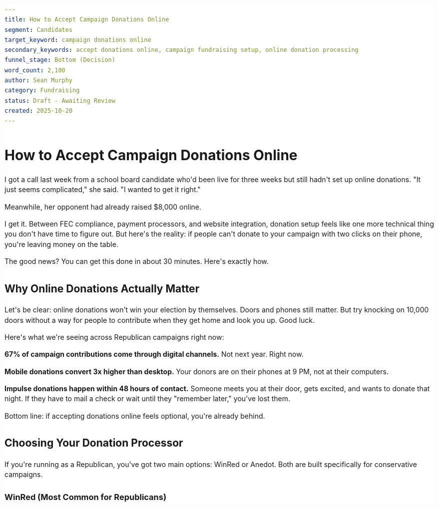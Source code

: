```yaml
---
title: How to Accept Campaign Donations Online
segment: Candidates
target_keyword: campaign donations online
secondary_keywords: accept donations online, campaign fundraising setup, online donation processing
funnel_stage: Bottom (Decision)
word_count: 2,100
author: Sean Murphy
category: Fundraising
status: Draft - Awaiting Review
created: 2025-10-20
---
```


# How to Accept Campaign Donations Online

I got a call last week from a school board candidate who'd been live for three weeks but still hadn't set up online donations. "It just seems complicated," she said. "I wanted to get it right."

Meanwhile, her opponent had already raised $8,000 online.

I get it. Between FEC compliance, payment processors, and website integration, donation setup feels like one more technical thing you don't have time to figure out. But here's the reality: if people can't donate to your campaign with two clicks on their phone, you're leaving money on the table.

The good news? You can get this done in about 30 minutes. Here's exactly how.

## Why Online Donations Actually Matter

Let's be clear: online donations won't win your election by themselves. Doors and phones still matter. But try knocking on 10,000 doors without a way for people to contribute when they get home and look you up. Good luck.

Here's what we're seeing across Republican campaigns right now:

**67% of campaign contributions come through digital channels.** Not next year. Right now.

**Mobile donations convert 3x higher than desktop.** Your donors are on their phones at 9 PM, not at their computers.

**Impulse donations happen within 48 hours of contact.** Someone meets you at their door, gets excited, and wants to donate that night. If they have to mail a check or wait until they "remember later," you've lost them.

Bottom line: if accepting donations online feels optional, you're already behind.

## Choosing Your Donation Processor

If you're running as a Republican, you've got two main options: WinRed or Anedot. Both are built specifically for conservative campaigns.

### WinRed (Most Common for Republicans)
